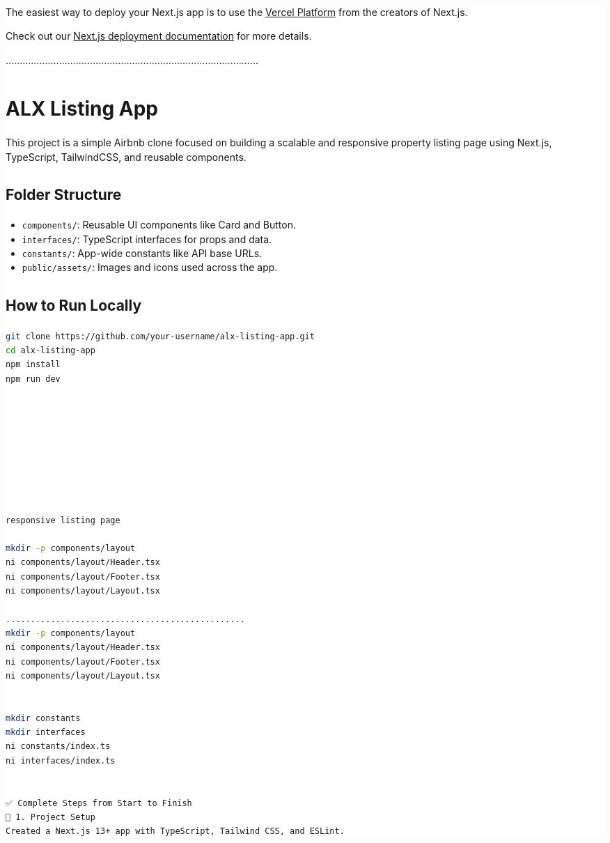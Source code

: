 The easiest way to deploy your Next.js app is to use the [Vercel Platform](https://vercel.com/new?utm_medium=default-template&filter=next.js&utm_source=create-next-app&utm_campaign=create-next-app-readme) from the creators of Next.js.

Check out our [Next.js deployment documentation](https://nextjs.org/docs/pages/building-your-application/deploying) for more details.





..........................................................................................



# ALX Listing App

This project is a simple Airbnb clone focused on building a scalable and responsive property listing page using Next.js, TypeScript, TailwindCSS, and reusable components.

## Folder Structure

- `components/`: Reusable UI components like Card and Button.
- `interfaces/`: TypeScript interfaces for props and data.
- `constants/`: App-wide constants like API base URLs.
- `public/assets/`: Images and icons used across the app.

## How to Run Locally

```bash
git clone https://github.com/your-username/alx-listing-app.git
cd alx-listing-app
npm install
npm run dev









responsive listing page

mkdir -p components/layout
ni components/layout/Header.tsx 
ni components/layout/Footer.tsx 
ni components/layout/Layout.tsx

................................................
mkdir -p components/layout
ni components/layout/Header.tsx 
ni components/layout/Footer.tsx 
ni components/layout/Layout.tsx


mkdir constants 
mkdir interfaces
ni constants/index.ts 
ni interfaces/index.ts


✅ Complete Steps from Start to Finish
🔧 1. Project Setup
Created a Next.js 13+ app with TypeScript, Tailwind CSS, and ESLint.
```